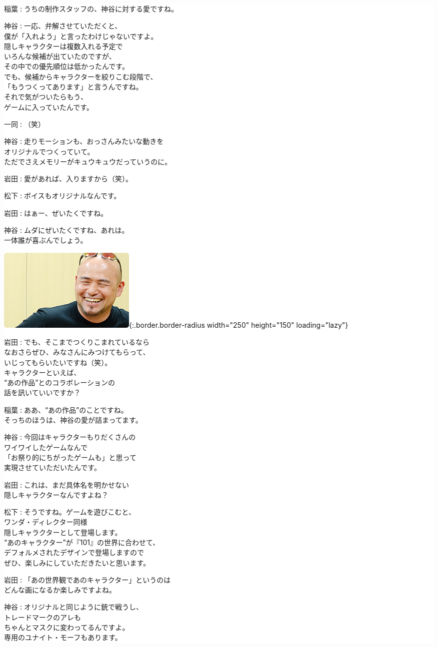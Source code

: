 稲葉
: うちの制作スタッフの、神谷に対する愛ですね。

神谷
: 一応、弁解させていただくと、<br>僕が「入れよう」と言ったわけじゃないですよ。<br>隠しキャラクターは複数入れる予定で<br>いろんな候補が出ていたのですが、<br>その中での優先順位は低かったんです。<br>でも、候補からキャラクターを絞りこむ段階で、<br>「もうつくってあります」と言うんですね。<br>それで気がついたらもう、<br>ゲームに入っていたんです。

一同
: （笑）

神谷
: 走りモーションも、おっさんみたいな動きを<br>オリジナルでつくっていて。<br>ただでさえメモリーがキュウキュウだっていうのに。

岩田
: 愛があれば、入りますから（笑）。

松下
: ボイスもオリジナルなんです。

岩田
: はぁー、ぜいたくですね。

神谷
: ムダにぜいたくですね、あれは。<br>一体誰が喜ぶんでしょう。

![](/interviews/jp/WiiU/acmj/vol2/img/photo15.jpg){:.border.border-radius width="250" height="150"  loading="lazy"}


岩田
: でも、そこまでつくりこまれているなら<br>なおさらぜひ、みなさんにみつけてもらって、<br>いじってもらいたいですね（笑）。<br>キャラクターといえば、<br>“あの作品”とのコラボレーションの<br>話を訊いていいですか？

稲葉
: ああ、“あの作品”のことですね。<br>そっちのほうは、神谷の愛が詰まってます。

神谷
: 今回はキャラクターもりだくさんの<br>ワイワイしたゲームなんで<br>「お祭り的にちがったゲームも」と思って<br>実現させていただいたんです。

岩田
: これは、まだ具体名を明かせない<br>隠しキャラクターなんですよね？

松下
: そうですね。ゲームを遊びこむと、<br>ワンダ・ディレクター同様<br>隠しキャラクターとして登場します。<br>“あのキャラクター”が『101』の世界に合わせて、<br>デフォルメされたデザインで登場しますので<br>ぜひ、楽しみにしていただきたいと思います。

岩田
: 「あの世界観であのキャラクター」というのは<br>どんな画になるか楽しみですよね。

神谷
: オリジナルと同じように銃で戦うし、<br>トレードマークのアレも<br>ちゃんとマスクに変わってるんですよ。<br>専用のユナイト・モーフもあります。
